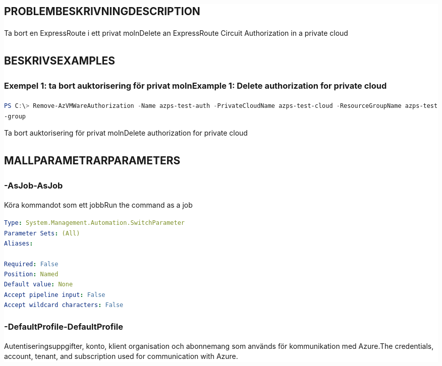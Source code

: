 ## <span data-ttu-id="00859-107">PROBLEMBESKRIVNING</span><span class="sxs-lookup"><span data-stu-id="00859-107">DESCRIPTION</span></span>
<span data-ttu-id="00859-108">Ta bort en ExpressRoute i ett privat moln</span><span class="sxs-lookup"><span data-stu-id="00859-108">Delete an ExpressRoute Circuit Authorization in a private cloud</span></span>

## <span data-ttu-id="00859-109">BESKRIVS</span><span class="sxs-lookup"><span data-stu-id="00859-109">EXAMPLES</span></span>

### <span data-ttu-id="00859-110">Exempel 1: ta bort auktorisering för privat moln</span><span class="sxs-lookup"><span data-stu-id="00859-110">Example 1: Delete authorization for private cloud</span></span>
```powershell
PS C:\> Remove-AzVMWareAuthorization -Name azps-test-auth -PrivateCloudName azps-test-cloud -ResourceGroupName azps-test-group

```

<span data-ttu-id="00859-111">Ta bort auktorisering för privat moln</span><span class="sxs-lookup"><span data-stu-id="00859-111">Delete authorization for private cloud</span></span>

## <span data-ttu-id="00859-112">MALLPARAMETRAR</span><span class="sxs-lookup"><span data-stu-id="00859-112">PARAMETERS</span></span>

### <span data-ttu-id="00859-113">-AsJob</span><span class="sxs-lookup"><span data-stu-id="00859-113">-AsJob</span></span>
<span data-ttu-id="00859-114">Köra kommandot som ett jobb</span><span class="sxs-lookup"><span data-stu-id="00859-114">Run the command as a job</span></span>

```yaml
Type: System.Management.Automation.SwitchParameter
Parameter Sets: (All)
Aliases:

Required: False
Position: Named
Default value: None
Accept pipeline input: False
Accept wildcard characters: False
```

### <span data-ttu-id="00859-115">-DefaultProfile</span><span class="sxs-lookup"><span data-stu-id="00859-115">-DefaultProfile</span></span>
<span data-ttu-id="00859-116">Autentiseringsuppgifter, konto, klient organisation och abonnemang som används för kommunikation med Azure.</span><span class="sxs-lookup"><span data-stu-id="00859-116">The credentials, account, tenant, and subscription used for communication with Azure.</span></span>
